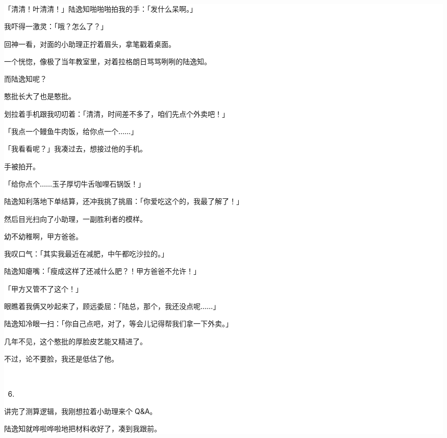 「清清！叶清清！」陆逸知啪啪啪拍我的手：「发什么呆啊。」


我吓得一激灵：「哦？怎么了？」


回神一看，对面的小助理正拧着眉头，拿笔戳着桌面。


一个恍惚，像极了当年教室里，对着拉格朗日骂骂咧咧的陆逸知。


而陆逸知呢？


憨批长大了也是憨批。


划拉着手机跟我叨叨着：「清清，时间差不多了，咱们先点个外卖吧！」


「我点一个鳗鱼牛肉饭，给你点一个……」


「我看看呢？」我凑过去，想接过他的手机。


手被拍开。


「给你点个……玉子厚切牛舌咖哩石锅饭！」


陆逸知利落地下单结算，还冲我挑了挑眉：「你爱吃这个的，我最了解了！」


然后目光扫向了小助理，一副胜利者的模样。


幼不幼稚啊，甲方爸爸。


我叹口气：「其实我最近在减肥，中午都吃沙拉的。」


陆逸知瘪嘴：「瘦成这样了还减什么肥？！甲方爸爸不允许！」


「甲方又管不了这个！」


眼瞧着我俩又吵起来了，顾远委屈：「陆总，那个，我还没点呢……」


陆逸知冷眼一扫：「你自己点吧，对了，等会儿记得帮我们拿一下外卖。」


几年不见，这个憨批的厚脸皮艺能又精进了。


不过，论不要脸，我还是低估了他。


 


6.


讲完了测算逻辑，我刚想拉着小助理来个 Q&A。


陆逸知就哗啦哗啦地把材料收好了，凑到我跟前。
